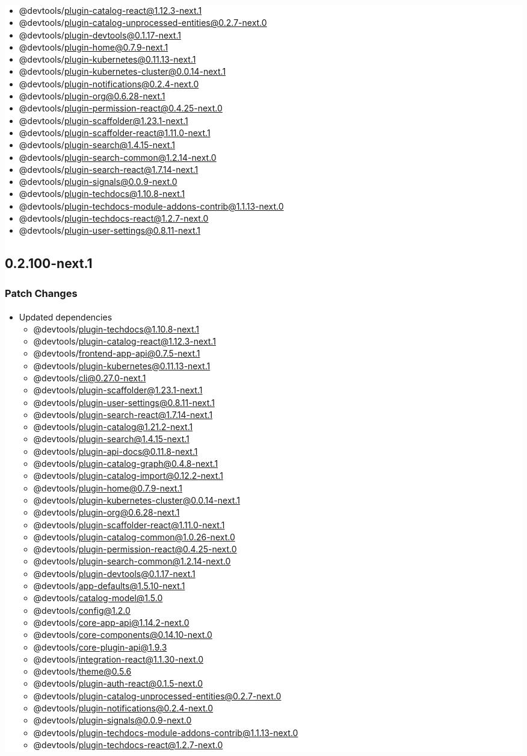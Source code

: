   - @devtools/plugin-catalog-react@1.12.3-next.1
  - @devtools/plugin-catalog-unprocessed-entities@0.2.7-next.0
  - @devtools/plugin-devtools@0.1.17-next.1
  - @devtools/plugin-home@0.7.9-next.1
  - @devtools/plugin-kubernetes@0.11.13-next.1
  - @devtools/plugin-kubernetes-cluster@0.0.14-next.1
  - @devtools/plugin-notifications@0.2.4-next.0
  - @devtools/plugin-org@0.6.28-next.1
  - @devtools/plugin-permission-react@0.4.25-next.0
  - @devtools/plugin-scaffolder@1.23.1-next.1
  - @devtools/plugin-scaffolder-react@1.11.0-next.1
  - @devtools/plugin-search@1.4.15-next.1
  - @devtools/plugin-search-common@1.2.14-next.0
  - @devtools/plugin-search-react@1.7.14-next.1
  - @devtools/plugin-signals@0.0.9-next.0
  - @devtools/plugin-techdocs@1.10.8-next.1
  - @devtools/plugin-techdocs-module-addons-contrib@1.1.13-next.0
  - @devtools/plugin-techdocs-react@1.2.7-next.0
  - @devtools/plugin-user-settings@0.8.11-next.1

## 0.2.100-next.1

### Patch Changes

- Updated dependencies
  - @devtools/plugin-techdocs@1.10.8-next.1
  - @devtools/plugin-catalog-react@1.12.3-next.1
  - @devtools/frontend-app-api@0.7.5-next.1
  - @devtools/plugin-kubernetes@0.11.13-next.1
  - @devtools/cli@0.27.0-next.1
  - @devtools/plugin-scaffolder@1.23.1-next.1
  - @devtools/plugin-user-settings@0.8.11-next.1
  - @devtools/plugin-search-react@1.7.14-next.1
  - @devtools/plugin-catalog@1.21.2-next.1
  - @devtools/plugin-search@1.4.15-next.1
  - @devtools/plugin-api-docs@0.11.8-next.1
  - @devtools/plugin-catalog-graph@0.4.8-next.1
  - @devtools/plugin-catalog-import@0.12.2-next.1
  - @devtools/plugin-home@0.7.9-next.1
  - @devtools/plugin-kubernetes-cluster@0.0.14-next.1
  - @devtools/plugin-org@0.6.28-next.1
  - @devtools/plugin-scaffolder-react@1.11.0-next.1
  - @devtools/plugin-catalog-common@1.0.26-next.0
  - @devtools/plugin-permission-react@0.4.25-next.0
  - @devtools/plugin-search-common@1.2.14-next.0
  - @devtools/plugin-devtools@0.1.17-next.1
  - @devtools/app-defaults@1.5.10-next.1
  - @devtools/catalog-model@1.5.0
  - @devtools/config@1.2.0
  - @devtools/core-app-api@1.14.2-next.0
  - @devtools/core-components@0.14.10-next.0
  - @devtools/core-plugin-api@1.9.3
  - @devtools/integration-react@1.1.30-next.0
  - @devtools/theme@0.5.6
  - @devtools/plugin-auth-react@0.1.5-next.0
  - @devtools/plugin-catalog-unprocessed-entities@0.2.7-next.0
  - @devtools/plugin-notifications@0.2.4-next.0
  - @devtools/plugin-signals@0.0.9-next.0
  - @devtools/plugin-techdocs-module-addons-contrib@1.1.13-next.0
  - @devtools/plugin-techdocs-react@1.2.7-next.0
